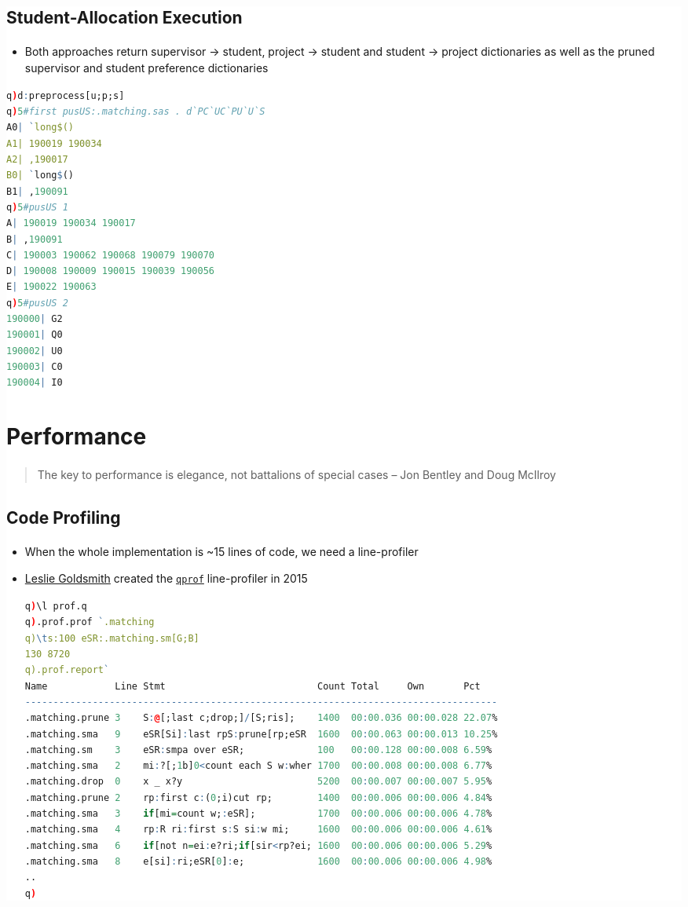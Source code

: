 
## Student-Allocation Execution

-   Both approaches return supervisor -> student, project -> student
    and student -> project dictionaries as well as the pruned
    supervisor and student preference dictionaries

```q
q)d:preprocess[u;p;s]
q)5#first pusUS:.matching.sas . d`PC`UC`PU`U`S
A0| `long$()
A1| 190019 190034
A2| ,190017
B0| `long$()
B1| ,190091
q)5#pusUS 1
A| 190019 190034 190017
B| ,190091
C| 190003 190062 190068 190079 190070
D| 190008 190009 190015 190039 190056
E| 190022 190063
q)5#pusUS 2
190000| G2
190001| Q0
190002| U0
190003| C0
190004| I0
```


<a id="orgdb33b42"></a>

# Performance

> The key to performance is elegance, not battalions of special cases
> &#x2013; Jon Bentley and Doug McIlroy


## Code Profiling

-   When the whole implementation is ~15 lines of code, we need a line-profiler
-   [Leslie Goldsmith](https://www.arraycast.com/episodes/episode47-leslie-goldsmith) created the [`qprof`](https://github.com/LeslieGoldsmith/qprof) line-profiler in 2015
    
    ```q
    q)\l prof.q
    q).prof.prof `.matching
    q)\ts:100 eSR:.matching.sm[G;B]
    130 8720
    q).prof.report`
    Name            Line Stmt                           Count Total     Own       Pct   
    ------------------------------------------------------------------------------------
    .matching.prune 3    S:@[;last c;drop;]/[S;ris];    1400  00:00.036 00:00.028 22.07%
    .matching.sma   9    eSR[Si]:last rpS:prune[rp;eSR  1600  00:00.063 00:00.013 10.25%
    .matching.sm    3    eSR:smpa over eSR;             100   00:00.128 00:00.008 6.59% 
    .matching.sma   2    mi:?[;1b]0<count each S w:wher 1700  00:00.008 00:00.008 6.77% 
    .matching.drop  0    x _ x?y                        5200  00:00.007 00:00.007 5.95% 
    .matching.prune 2    rp:first c:(0;i)cut rp;        1400  00:00.006 00:00.006 4.84% 
    .matching.sma   3    if[mi=count w;:eSR];           1700  00:00.006 00:00.006 4.78% 
    .matching.sma   4    rp:R ri:first s:S si:w mi;     1600  00:00.006 00:00.006 4.61% 
    .matching.sma   6    if[not n=ei:e?ri;if[sir<rp?ei; 1600  00:00.006 00:00.006 5.29% 
    .matching.sma   8    e[si]:ri;eSR[0]:e;             1600  00:00.006 00:00.006 4.98%
    ..
    q)
    ```